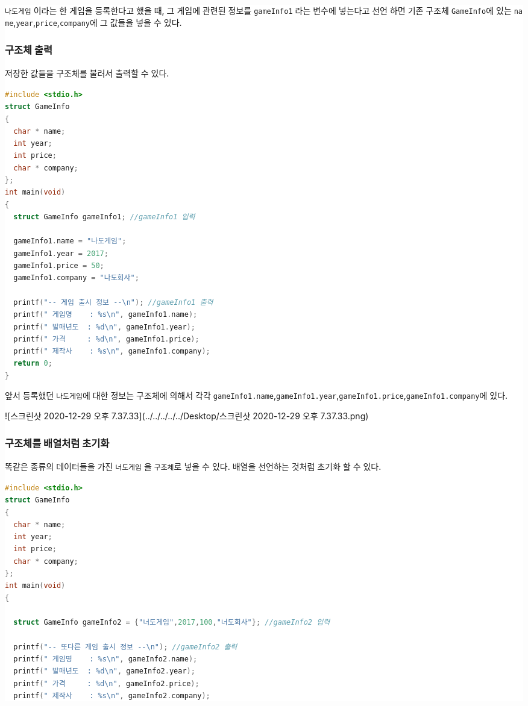 `나도게임` 이라는 한 게임을 등록한다고 했을 때, 그 게임에 관련된 정보를 `gameInfo1` 라는 변수에 넣는다고 선언 하면 기존 구조체 `GameInfo`에 있는 `name`,`year`,`price`,`company`에 그 값들을 넣을 수 있다. 



### 구조체 출력

저장한 값들을 구조체를 불러서 출력할 수 있다.

```C
#include <stdio.h>
struct GameInfo 
{
  char * name;
  int year;
  int price;
  char * company;
};
int main(void)
{
  struct GameInfo gameInfo1; //gameInfo1 입력

  gameInfo1.name = "나도게임";
  gameInfo1.year = 2017;
  gameInfo1.price = 50;
  gameInfo1.company = "나도회사";

  printf("-- 게임 출시 정보 --\n"); //gameInfo1 출력
  printf(" 게임명    : %s\n", gameInfo1.name);
  printf(" 발매년도  : %d\n", gameInfo1.year);
  printf(" 가격     : %d\n", gameInfo1.price);
  printf(" 제작사    : %s\n", gameInfo1.company);
  return 0;
}
```

앞서 등록했던 `나도게임`에 대한 정보는 구조체에 의해서 각각 `gameInfo1.name`,`gameInfo1.year`,`gameInfo1.price`,`gameInfo1.company`에 있다.



![스크린샷 2020-12-29 오후 7.37.33](../../../../../Desktop/스크린샷 2020-12-29 오후 7.37.33.png)



### 구조체를 배열처럼 초기화

똑같은 종류의 데이터들을 가진 `너도게임` 을 `구조체`로 넣을 수 있다. 배열을 선언하는 것처럼 초기화 할 수 있다.

```C
#include <stdio.h>
struct GameInfo 
{
  char * name;
  int year;
  int price;
  char * company;
};
int main(void)
{
  
  struct GameInfo gameInfo2 = {"너도게임",2017,100,"너도회사"}; //gameInfo2 입력

  printf("-- 또다른 게임 출시 정보 --\n"); //gameInfo2 출력
  printf(" 게임명    : %s\n", gameInfo2.name);
  printf(" 발매년도  : %d\n", gameInfo2.year);
  printf(" 가격     : %d\n", gameInfo2.price);
  printf(" 제작사    : %s\n", gameInfo2.company);
```